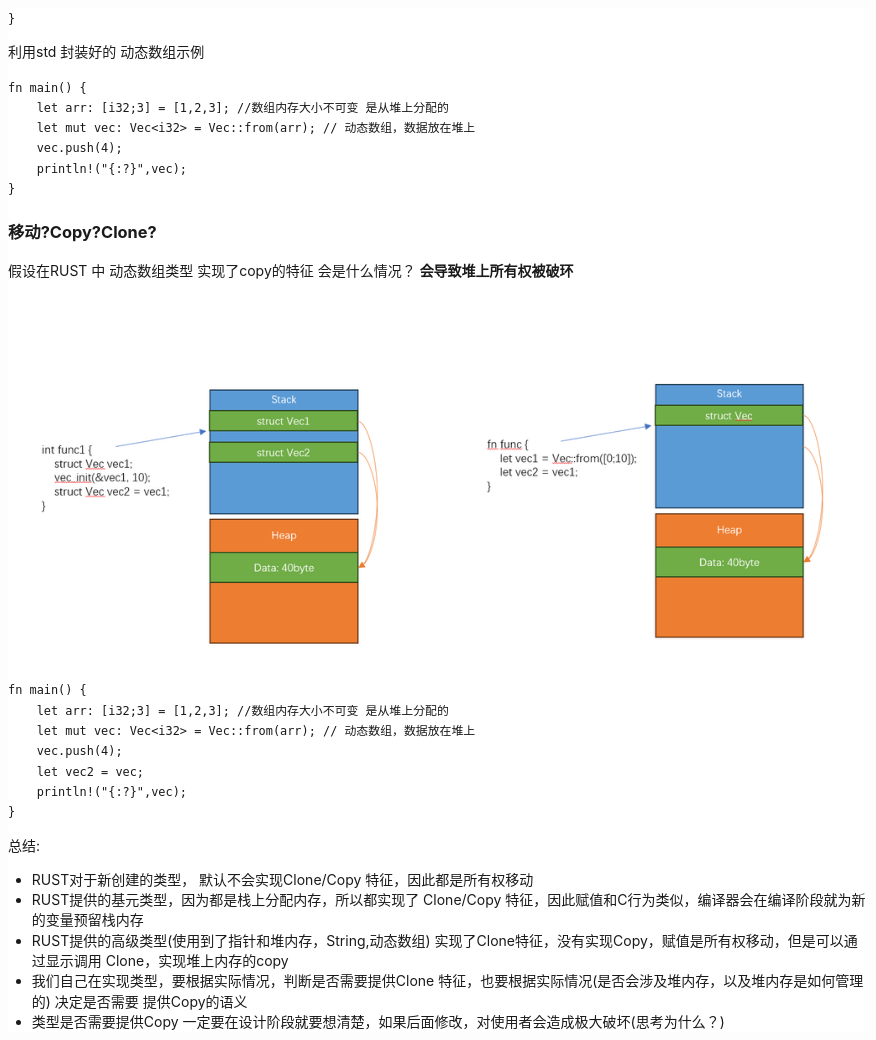 ```
}
```

利用std 封装好的 动态数组示例

```
fn main() {
	let arr: [i32;3] = [1,2,3]; //数组内存大小不可变 是从堆上分配的 
	let mut vec: Vec<i32> = Vec::from(arr); // 动态数组，数据放在堆上
	vec.push(4);
	println!("{:?}",vec);
}
```

### 移动?Copy?Clone?

假设在RUST 中 动态数组类型 实现了copy的特征 会是什么情况？ **会导致堆上所有权被破环**

![Screenshot](image/6.png)

```
fn main() {
	let arr: [i32;3] = [1,2,3]; //数组内存大小不可变 是从堆上分配的 
	let mut vec: Vec<i32> = Vec::from(arr); // 动态数组，数据放在堆上
	vec.push(4);
	let vec2 = vec;
	println!("{:?}",vec);
}
```

总结: 

 - RUST对于新创建的类型， 默认不会实现Clone/Copy 特征，因此都是所有权移动 
 - RUST提供的基元类型，因为都是栈上分配内存，所以都实现了 Clone/Copy 特征，因此赋值和C行为类似，编译器会在编译阶段就为新的变量预留栈内存
 - RUST提供的高级类型(使用到了指针和堆内存，String,动态数组) 实现了Clone特征，没有实现Copy，赋值是所有权移动，但是可以通过显示调用
   Clone，实现堆上内存的copy
 - 我们自己在实现类型，要根据实际情况，判断是否需要提供Clone 特征，也要根据实际情况(是否会涉及堆内存，以及堆内存是如何管理的) 决定是否需要
   提供Copy的语义
 - 类型是否需要提供Copy 一定要在设计阶段就要想清楚，如果后面修改，对使用者会造成极大破坏(思考为什么？)
